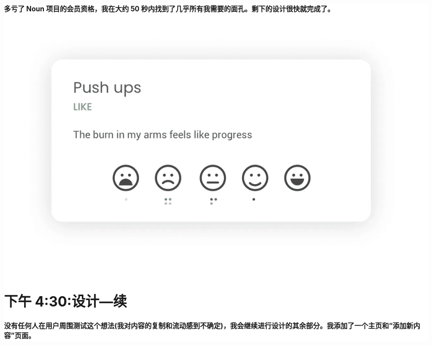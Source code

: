 **多亏了 Noun 项目的会员资格，我在大约 50 秒内找到了几乎所有我需要的面孔。剩下的设计很快就完成了。**

**![](img/a4eaa62c322687c40999ee248e77c741.png)**

# ****下午 4:30:设计—续****

**没有任何人在用户周围测试这个想法(我对内容的复制和流动感到不确定)，我会继续进行设计的其余部分。我添加了一个主页和“添加新内容”页面。**
